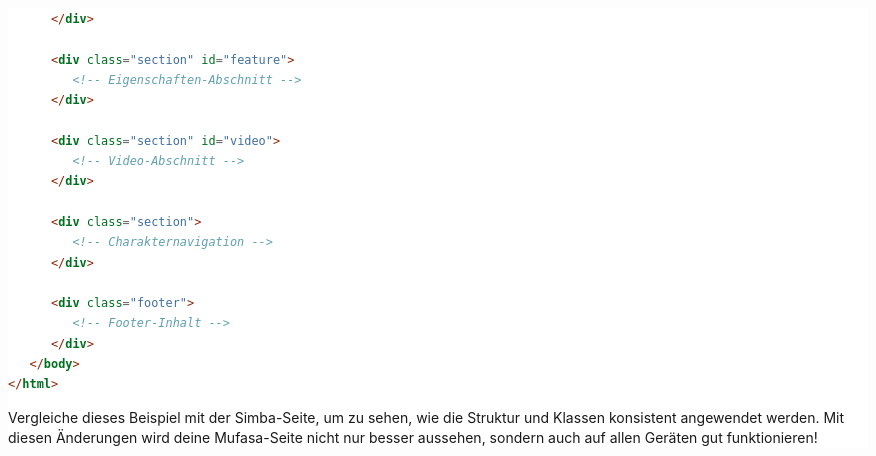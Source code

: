 ```html
      </div>
      
      <div class="section" id="feature">
         <!-- Eigenschaften-Abschnitt -->
      </div>
      
      <div class="section" id="video">
         <!-- Video-Abschnitt -->
      </div>
      
      <div class="section">
         <!-- Charakternavigation -->
      </div>
      
      <div class="footer">
         <!-- Footer-Inhalt -->
      </div>
   </body>
</html>
```

Vergleiche dieses Beispiel mit der Simba-Seite, um zu sehen, wie die Struktur und Klassen konsistent angewendet werden. Mit diesen Änderungen wird deine Mufasa-Seite nicht nur besser aussehen, sondern auch auf allen Geräten gut funktionieren!
